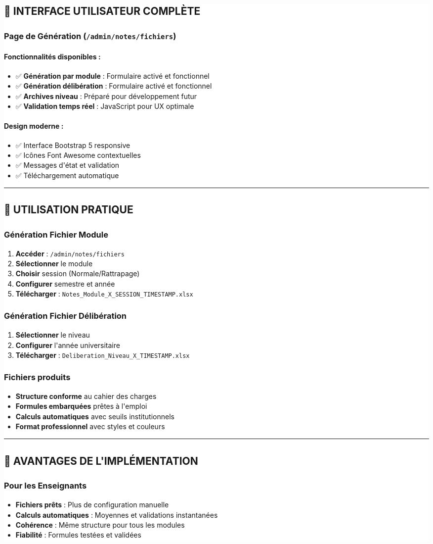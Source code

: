 ## 🎨 **INTERFACE UTILISATEUR COMPLÈTE**

### **Page de Génération** (`/admin/notes/fichiers`)

#### Fonctionnalités disponibles :
- ✅ **Génération par module** : Formulaire activé et fonctionnel
- ✅ **Génération délibération** : Formulaire activé et fonctionnel
- ✅ **Archives niveau** : Préparé pour développement futur
- ✅ **Validation temps réel** : JavaScript pour UX optimale

#### Design moderne :
- ✅ Interface Bootstrap 5 responsive
- ✅ Icônes Font Awesome contextuelles
- ✅ Messages d'état et validation
- ✅ Téléchargement automatique

---

## 🔧 **UTILISATION PRATIQUE**

### **Génération Fichier Module**
1. **Accéder** : `/admin/notes/fichiers`
2. **Sélectionner** le module
3. **Choisir** session (Normale/Rattrapage)
4. **Configurer** semestre et année
5. **Télécharger** : `Notes_Module_X_SESSION_TIMESTAMP.xlsx`

### **Génération Fichier Délibération**
1. **Sélectionner** le niveau
2. **Configurer** l'année universitaire
3. **Télécharger** : `Deliberation_Niveau_X_TIMESTAMP.xlsx`

### **Fichiers produits**
- **Structure conforme** au cahier des charges
- **Formules embarquées** prêtes à l'emploi
- **Calculs automatiques** avec seuils institutionnels
- **Format professionnel** avec styles et couleurs

---

## 🚀 **AVANTAGES DE L'IMPLÉMENTATION**

### **Pour les Enseignants**
- **Fichiers prêts** : Plus de configuration manuelle
- **Calculs automatiques** : Moyennes et validations instantanées
- **Cohérence** : Même structure pour tous les modules
- **Fiabilité** : Formules testées et validées
